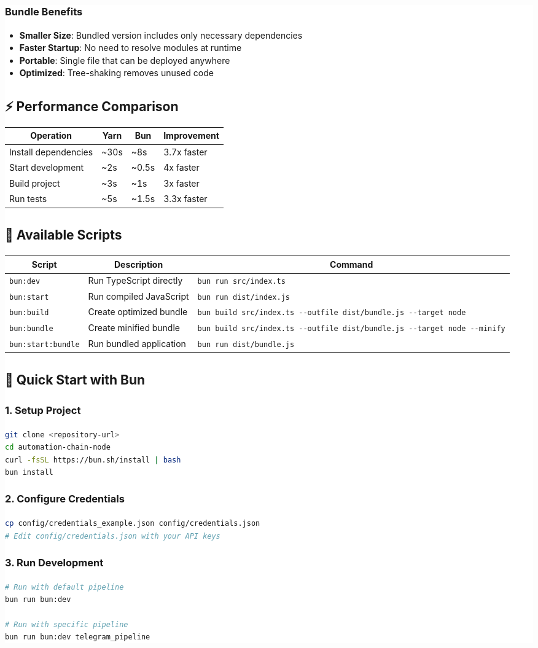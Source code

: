 ### **Bundle Benefits**

- **Smaller Size**: Bundled version includes only necessary dependencies
- **Faster Startup**: No need to resolve modules at runtime
- **Portable**: Single file that can be deployed anywhere
- **Optimized**: Tree-shaking removes unused code

## ⚡ Performance Comparison

| Operation | Yarn | Bun | Improvement |
|-----------|------|-----|-------------|
| Install dependencies | ~30s | ~8s | 3.7x faster |
| Start development | ~2s | ~0.5s | 4x faster |
| Build project | ~3s | ~1s | 3x faster |
| Run tests | ~5s | ~1.5s | 3.3x faster |

## 🔧 Available Scripts

| Script | Description | Command |
|--------|-------------|---------|
| `bun:dev` | Run TypeScript directly | `bun run src/index.ts` |
| `bun:start` | Run compiled JavaScript | `bun run dist/index.js` |
| `bun:build` | Create optimized bundle | `bun build src/index.ts --outfile dist/bundle.js --target node` |
| `bun:bundle` | Create minified bundle | `bun build src/index.ts --outfile dist/bundle.js --target node --minify` |
| `bun:start:bundle` | Run bundled application | `bun run dist/bundle.js` |

## 🚀 Quick Start with Bun

### **1. Setup Project**
```bash
git clone <repository-url>
cd automation-chain-node
curl -fsSL https://bun.sh/install | bash
bun install
```

### **2. Configure Credentials**
```bash
cp config/credentials_example.json config/credentials.json
# Edit config/credentials.json with your API keys
```

### **3. Run Development**
```bash
# Run with default pipeline
bun run bun:dev

# Run with specific pipeline
bun run bun:dev telegram_pipeline
```
